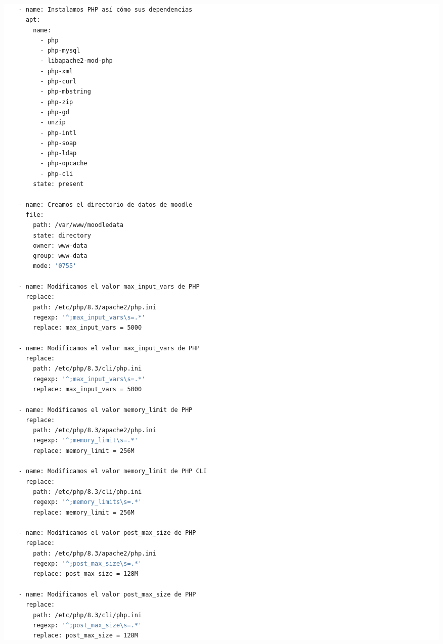 ```bash
    - name: Instalamos PHP así cómo sus dependencias
      apt:
        name:
          - php
          - php-mysql
          - libapache2-mod-php
          - php-xml
          - php-curl
          - php-mbstring
          - php-zip
          - php-gd
          - unzip
          - php-intl
          - php-soap
          - php-ldap
          - php-opcache
          - php-cli
        state: present
    
    - name: Creamos el directorio de datos de moodle
      file:
        path: /var/www/moodledata
        state: directory
        owner: www-data
        group: www-data
        mode: '0755'

    - name: Modificamos el valor max_input_vars de PHP
      replace: 
        path: /etc/php/8.3/apache2/php.ini
        regexp: '^;max_input_vars\s=.*'
        replace: max_input_vars = 5000

    - name: Modificamos el valor max_input_vars de PHP
      replace: 
        path: /etc/php/8.3/cli/php.ini
        regexp: '^;max_input_vars\s=.*'
        replace: max_input_vars = 5000

    - name: Modificamos el valor memory_limit de PHP
      replace: 
        path: /etc/php/8.3/apache2/php.ini
        regexp: '^;memory_limit\s=.*'
        replace: memory_limit = 256M

    - name: Modificamos el valor memory_limit de PHP CLI
      replace:
        path: /etc/php/8.3/cli/php.ini
        regexp: '^;memory_limits\s=.*'
        replace: memory_limit = 256M

    - name: Modificamos el valor post_max_size de PHP
      replace: 
        path: /etc/php/8.3/apache2/php.ini
        regexp: '^;post_max_size\s=.*'
        replace: post_max_size = 128M

    - name: Modificamos el valor post_max_size de PHP
      replace: 
        path: /etc/php/8.3/cli/php.ini
        regexp: '^;post_max_size\s=.*'
        replace: post_max_size = 128M

```